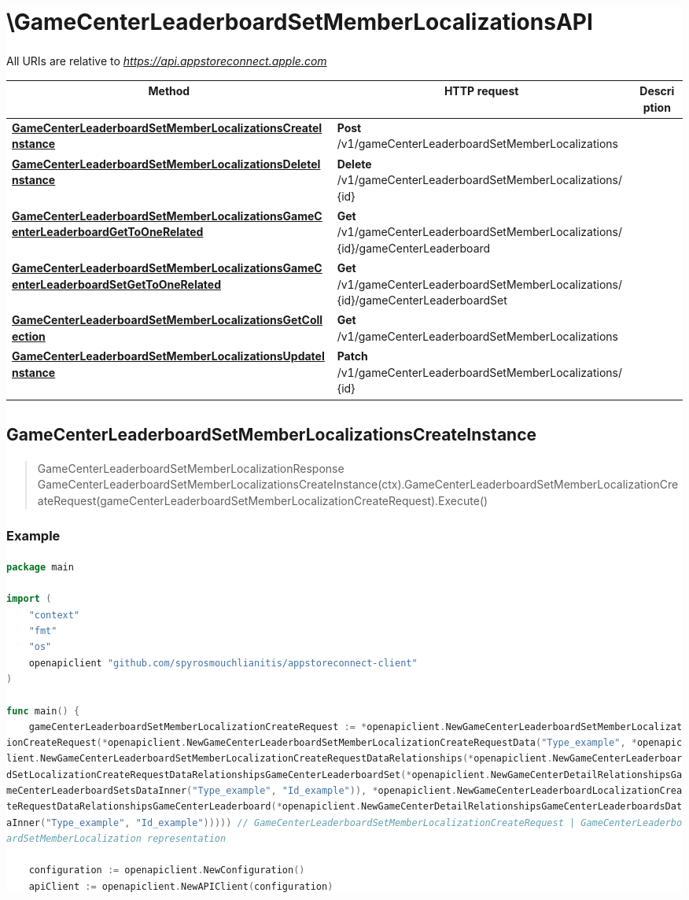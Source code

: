 # \GameCenterLeaderboardSetMemberLocalizationsAPI

All URIs are relative to *https://api.appstoreconnect.apple.com*

Method | HTTP request | Description
------------- | ------------- | -------------
[**GameCenterLeaderboardSetMemberLocalizationsCreateInstance**](GameCenterLeaderboardSetMemberLocalizationsAPI.md#GameCenterLeaderboardSetMemberLocalizationsCreateInstance) | **Post** /v1/gameCenterLeaderboardSetMemberLocalizations | 
[**GameCenterLeaderboardSetMemberLocalizationsDeleteInstance**](GameCenterLeaderboardSetMemberLocalizationsAPI.md#GameCenterLeaderboardSetMemberLocalizationsDeleteInstance) | **Delete** /v1/gameCenterLeaderboardSetMemberLocalizations/{id} | 
[**GameCenterLeaderboardSetMemberLocalizationsGameCenterLeaderboardGetToOneRelated**](GameCenterLeaderboardSetMemberLocalizationsAPI.md#GameCenterLeaderboardSetMemberLocalizationsGameCenterLeaderboardGetToOneRelated) | **Get** /v1/gameCenterLeaderboardSetMemberLocalizations/{id}/gameCenterLeaderboard | 
[**GameCenterLeaderboardSetMemberLocalizationsGameCenterLeaderboardSetGetToOneRelated**](GameCenterLeaderboardSetMemberLocalizationsAPI.md#GameCenterLeaderboardSetMemberLocalizationsGameCenterLeaderboardSetGetToOneRelated) | **Get** /v1/gameCenterLeaderboardSetMemberLocalizations/{id}/gameCenterLeaderboardSet | 
[**GameCenterLeaderboardSetMemberLocalizationsGetCollection**](GameCenterLeaderboardSetMemberLocalizationsAPI.md#GameCenterLeaderboardSetMemberLocalizationsGetCollection) | **Get** /v1/gameCenterLeaderboardSetMemberLocalizations | 
[**GameCenterLeaderboardSetMemberLocalizationsUpdateInstance**](GameCenterLeaderboardSetMemberLocalizationsAPI.md#GameCenterLeaderboardSetMemberLocalizationsUpdateInstance) | **Patch** /v1/gameCenterLeaderboardSetMemberLocalizations/{id} | 



## GameCenterLeaderboardSetMemberLocalizationsCreateInstance

> GameCenterLeaderboardSetMemberLocalizationResponse GameCenterLeaderboardSetMemberLocalizationsCreateInstance(ctx).GameCenterLeaderboardSetMemberLocalizationCreateRequest(gameCenterLeaderboardSetMemberLocalizationCreateRequest).Execute()



### Example

```go
package main

import (
	"context"
	"fmt"
	"os"
	openapiclient "github.com/spyrosmouchlianitis/appstoreconnect-client"
)

func main() {
	gameCenterLeaderboardSetMemberLocalizationCreateRequest := *openapiclient.NewGameCenterLeaderboardSetMemberLocalizationCreateRequest(*openapiclient.NewGameCenterLeaderboardSetMemberLocalizationCreateRequestData("Type_example", *openapiclient.NewGameCenterLeaderboardSetMemberLocalizationCreateRequestDataRelationships(*openapiclient.NewGameCenterLeaderboardSetLocalizationCreateRequestDataRelationshipsGameCenterLeaderboardSet(*openapiclient.NewGameCenterDetailRelationshipsGameCenterLeaderboardSetsDataInner("Type_example", "Id_example")), *openapiclient.NewGameCenterLeaderboardLocalizationCreateRequestDataRelationshipsGameCenterLeaderboard(*openapiclient.NewGameCenterDetailRelationshipsGameCenterLeaderboardsDataInner("Type_example", "Id_example"))))) // GameCenterLeaderboardSetMemberLocalizationCreateRequest | GameCenterLeaderboardSetMemberLocalization representation

	configuration := openapiclient.NewConfiguration()
	apiClient := openapiclient.NewAPIClient(configuration)
```